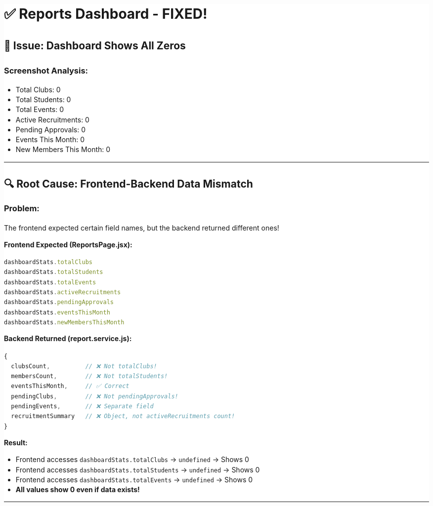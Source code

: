 # ✅ Reports Dashboard - FIXED!

## 🎯 Issue: Dashboard Shows All Zeros

### **Screenshot Analysis:**
- Total Clubs: 0
- Total Students: 0
- Total Events: 0
- Active Recruitments: 0
- Pending Approvals: 0
- Events This Month: 0
- New Members This Month: 0

---

## 🔍 Root Cause: Frontend-Backend Data Mismatch

### **Problem:**

The frontend expected certain field names, but the backend returned different ones!

**Frontend Expected (ReportsPage.jsx):**
```javascript
dashboardStats.totalClubs
dashboardStats.totalStudents
dashboardStats.totalEvents
dashboardStats.activeRecruitments
dashboardStats.pendingApprovals
dashboardStats.eventsThisMonth
dashboardStats.newMembersThisMonth
```

**Backend Returned (report.service.js):**
```javascript
{
  clubsCount,          // ❌ Not totalClubs!
  membersCount,        // ❌ Not totalStudents!
  eventsThisMonth,     // ✅ Correct
  pendingClubs,        // ❌ Not pendingApprovals!
  pendingEvents,       // ❌ Separate field
  recruitmentSummary   // ❌ Object, not activeRecruitments count!
}
```

**Result:**
- Frontend accesses `dashboardStats.totalClubs` → `undefined` → Shows 0
- Frontend accesses `dashboardStats.totalStudents` → `undefined` → Shows 0
- Frontend accesses `dashboardStats.totalEvents` → `undefined` → Shows 0
- **All values show 0 even if data exists!**

---
